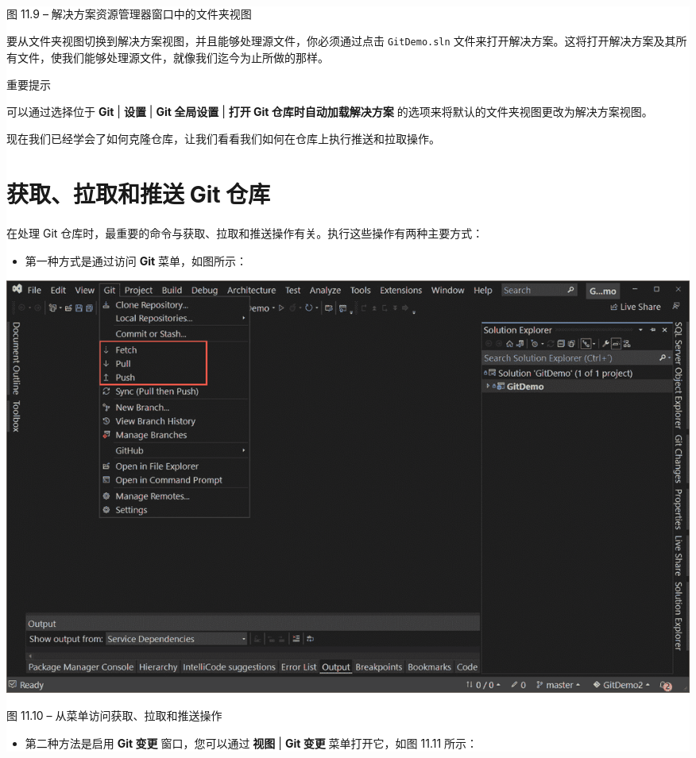 
图 11.9 – 解决方案资源管理器窗口中的文件夹视图

要从文件夹视图切换到解决方案视图，并且能够处理源文件，你必须通过点击 `GitDemo.sln` 文件来打开解决方案。这将打开解决方案及其所有文件，使我们能够处理源文件，就像我们迄今为止所做的那样。

重要提示

可以通过选择位于 **Git** | **设置** | **Git 全局设置** | **打开 Git 仓库时自动加载解决方案** 的选项来将默认的文件夹视图更改为解决方案视图。

现在我们已经学会了如何克隆仓库，让我们看看我们如何在仓库上执行推送和拉取操作。

# 获取、拉取和推送 Git 仓库

在处理 Git 仓库时，最重要的命令与获取、拉取和推送操作有关。执行这些操作有两种主要方式：

+   第一种方式是通过访问 **Git** 菜单，如图所示：

![图 11.10 – 从菜单访问获取、拉取和推送操作](img/Figure_11.10_B17873.jpg)

图 11.10 – 从菜单访问获取、拉取和推送操作

+   第二种方法是启用 **Git 变更** 窗口，您可以通过 **视图** | **Git 变更** 菜单打开它，如图 11.11 所示：
